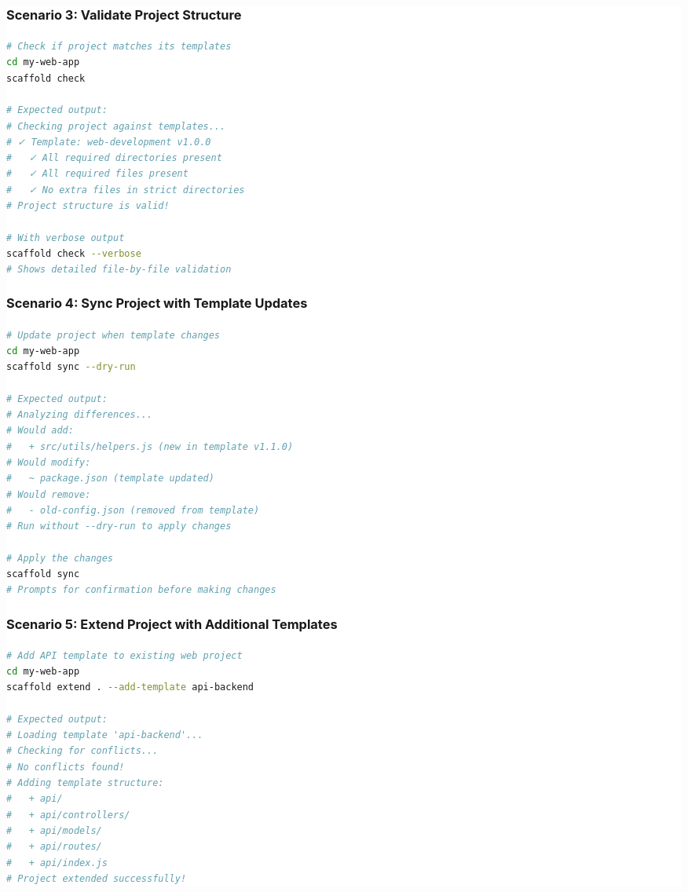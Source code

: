 ### Scenario 3: Validate Project Structure
```bash
# Check if project matches its templates
cd my-web-app
scaffold check

# Expected output:
# Checking project against templates...
# ✓ Template: web-development v1.0.0
#   ✓ All required directories present
#   ✓ All required files present
#   ✓ No extra files in strict directories
# Project structure is valid!

# With verbose output
scaffold check --verbose
# Shows detailed file-by-file validation
```

### Scenario 4: Sync Project with Template Updates
```bash
# Update project when template changes
cd my-web-app
scaffold sync --dry-run

# Expected output:
# Analyzing differences...
# Would add:
#   + src/utils/helpers.js (new in template v1.1.0)
# Would modify:
#   ~ package.json (template updated)
# Would remove:
#   - old-config.json (removed from template)
# Run without --dry-run to apply changes

# Apply the changes
scaffold sync
# Prompts for confirmation before making changes
```

### Scenario 5: Extend Project with Additional Templates
```bash
# Add API template to existing web project
cd my-web-app
scaffold extend . --add-template api-backend

# Expected output:
# Loading template 'api-backend'...
# Checking for conflicts...
# No conflicts found!
# Adding template structure:
#   + api/
#   + api/controllers/
#   + api/models/
#   + api/routes/
#   + api/index.js
# Project extended successfully!
```
